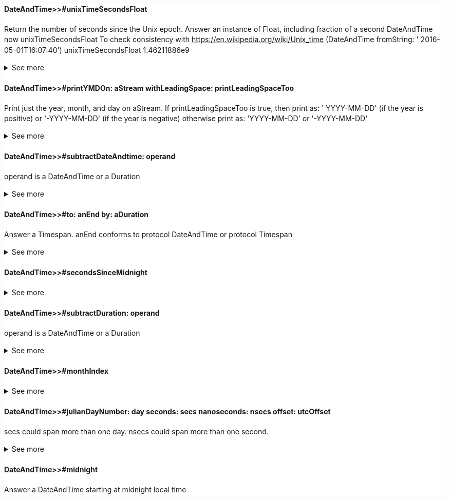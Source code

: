 #### DateAndTime>>#unixTimeSecondsFloat

Return the number of seconds since the Unix epoch. Answer an instance of Float, including fraction of a second DateAndTime now unixTimeSecondsFloat To check consistency with https://en.wikipedia.org/wiki/Unix_time (DateAndTime fromString: ' 2016-05-01T16:07:40') unixTimeSecondsFloat 1.46211886e9


<details><summary>See more</summary></details>

#### DateAndTime>>#printYMDOn: aStream withLeadingSpace: printLeadingSpaceToo

Print just the year, month, and day on aStream. If printLeadingSpaceToo is true, then print as: ' YYYY-MM-DD' (if the year is positive) or '-YYYY-MM-DD' (if the year is negative) otherwise print as: 'YYYY-MM-DD' or '-YYYY-MM-DD'


<details><summary>See more</summary></details>

#### DateAndTime>>#subtractDateAndtime: operand

operand is a DateAndTime or a Duration


<details><summary>See more</summary></details>

#### DateAndTime>>#to: anEnd by: aDuration

Answer a Timespan. anEnd conforms to protocol DateAndTime or protocol Timespan


<details><summary>See more</summary></details>

#### DateAndTime>>#secondsSinceMidnight

<details><summary>See more</summary></details>

#### DateAndTime>>#subtractDuration: operand

operand is a DateAndTime or a Duration


<details><summary>See more</summary></details>

#### DateAndTime>>#monthIndex

<details><summary>See more</summary></details>

#### DateAndTime>>#julianDayNumber: day seconds: secs nanoseconds: nsecs offset: utcOffset

secs could span more than one day. nsecs could span more than one second.


<details><summary>See more</summary></details>

#### DateAndTime>>#midnight

Answer a DateAndTime starting at midnight local time

